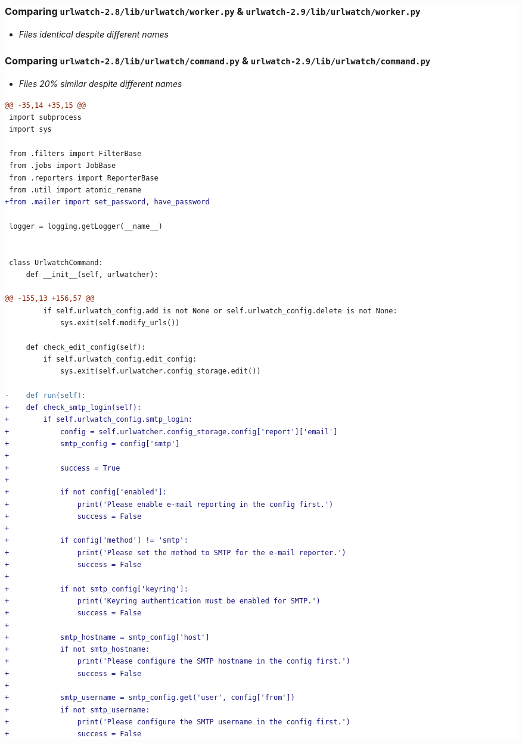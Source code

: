 ### Comparing `urlwatch-2.8/lib/urlwatch/worker.py` & `urlwatch-2.9/lib/urlwatch/worker.py`

 * *Files identical despite different names*

### Comparing `urlwatch-2.8/lib/urlwatch/command.py` & `urlwatch-2.9/lib/urlwatch/command.py`

 * *Files 20% similar despite different names*

```diff
@@ -35,14 +35,15 @@
 import subprocess
 import sys
 
 from .filters import FilterBase
 from .jobs import JobBase
 from .reporters import ReporterBase
 from .util import atomic_rename
+from .mailer import set_password, have_password
 
 logger = logging.getLogger(__name__)
 
 
 class UrlwatchCommand:
     def __init__(self, urlwatcher):
 
@@ -155,13 +156,57 @@
         if self.urlwatch_config.add is not None or self.urlwatch_config.delete is not None:
             sys.exit(self.modify_urls())
 
     def check_edit_config(self):
         if self.urlwatch_config.edit_config:
             sys.exit(self.urlwatcher.config_storage.edit())
 
-    def run(self):
+    def check_smtp_login(self):
+        if self.urlwatch_config.smtp_login:
+            config = self.urlwatcher.config_storage.config['report']['email']
+            smtp_config = config['smtp']
+
+            success = True
+
+            if not config['enabled']:
+                print('Please enable e-mail reporting in the config first.')
+                success = False
+
+            if config['method'] != 'smtp':
+                print('Please set the method to SMTP for the e-mail reporter.')
+                success = False
+
+            if not smtp_config['keyring']:
+                print('Keyring authentication must be enabled for SMTP.')
+                success = False
+
+            smtp_hostname = smtp_config['host']
+            if not smtp_hostname:
+                print('Please configure the SMTP hostname in the config first.')
+                success = False
+
+            smtp_username = smtp_config.get('user', config['from'])
+            if not smtp_username:
+                print('Please configure the SMTP username in the config first.')
+                success = False
```
